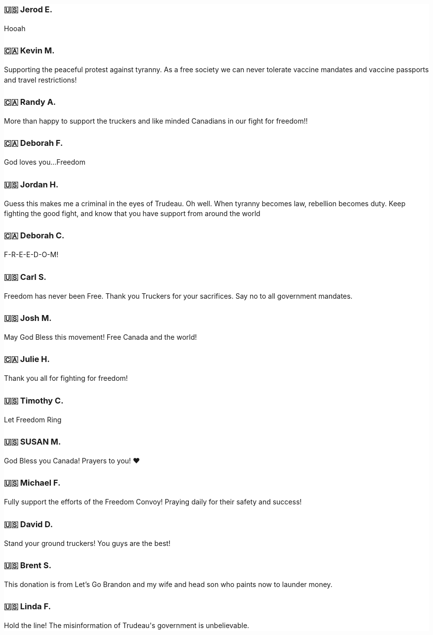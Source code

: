 ### 🇺🇸 Jerod E.
Hooah

### 🇨🇦 Kevin M.
Supporting the peaceful protest against tyranny. As a free society we can never tolerate vaccine mandates and vaccine passports and travel restrictions!

### 🇨🇦 Randy A.
More than happy to support the truckers and like minded Canadians in our fight for freedom!!

### 🇨🇦 Deborah  F.
God loves you…Freedom 

### 🇺🇸 Jordan H.
Guess this makes me a criminal in the eyes of Trudeau. Oh well. When tyranny becomes law, rebellion becomes duty. Keep fighting the good fight, and know that you have support from around the world

### 🇨🇦 Deborah C.
F-R-E-E-D-O-M!

### 🇺🇸 Carl S.
Freedom has never been Free. Thank you Truckers for your sacrifices. Say no to all government mandates.

### 🇺🇸 Josh M.
May God Bless this movement! Free Canada and the world!

### 🇨🇦 Julie H.
Thank you all for fighting for freedom!

### 🇺🇸 Timothy C.
Let Freedom Ring

### 🇺🇸 SUSAN M.
God Bless you Canada! Prayers to you! ❤

### 🇺🇸 Michael F.
Fully support the efforts of the Freedom Convoy!  Praying daily for their safety and success! 

### 🇺🇸 David D.
Stand your ground truckers! You guys are the best!

### 🇺🇸 Brent S.
This donation is from Let’s Go Brandon and my  wife and  head son who paints now to launder money. 

### 🇺🇸 Linda F.
Hold the line! The misinformation of Trudeau's government is unbelievable. 
